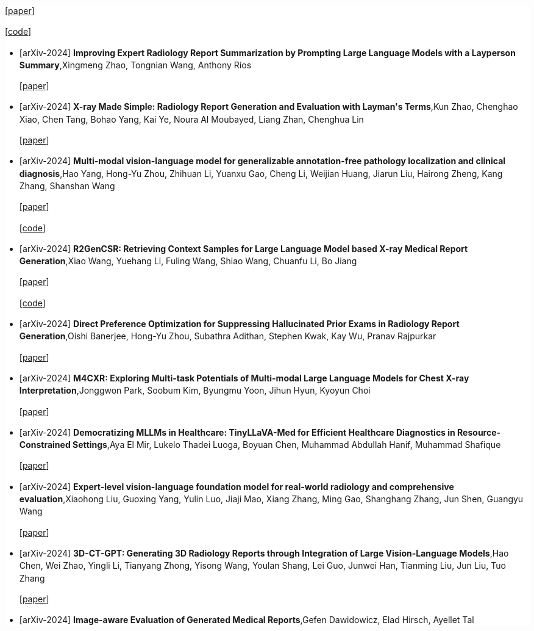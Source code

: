   [[paper](https://arxiv.org/pdf/2406.13181)]
  
  [[code](https://anonymous.4open.science/r/anon-D83E/README.md)]
  
* [arXiv-2024] **Improving Expert Radiology Report Summarization by Prompting Large Language Models with a Layperson Summary**,Xingmeng Zhao, Tongnian Wang, Anthony Rios

  [[paper](https://arxiv.org/pdf/2406.13181)]
  
* [arXiv-2024] **X-ray Made Simple: Radiology Report Generation and Evaluation with Layman's Terms**,Kun Zhao, Chenghao Xiao, Chen Tang, Bohao Yang, Kai Ye, Noura Al Moubayed, Liang Zhan, Chenghua Lin

  [[paper](https://arxiv.org/abs/2406.17911)]
  
* [arXiv-2024] **Multi-modal vision-language model for generalizable annotation-free pathology localization and clinical diagnosis**,Hao Yang, Hong-Yu Zhou, Zhihuan Li, Yuanxu Gao, Cheng Li, Weijian Huang, Jiarun Liu, Hairong Zheng, Kang Zhang, Shanshan Wang

  [[paper](https://arxiv.org/pdf/2401.02044)]
  
  [[code](https://github.com/YH0517/AFLoc)]
  
* [arXiv-2024] **R2GenCSR: Retrieving Context Samples for Large Language Model based X-ray Medical Report Generation**,Xiao Wang, Yuehang Li, Fuling Wang, Shiao Wang, Chuanfu Li, Bo Jiang

  [[paper](https://arxiv.org/pdf/2408.09743)]
  
  [[code](https://github.com/Event-AHU/Medical_Image_Analysis/tree/main/R2GenCSR)]
  
* [arXiv-2024] **Direct Preference Optimization for Suppressing Hallucinated Prior Exams in Radiology Report Generation**,Oishi Banerjee, Hong-Yu Zhou, Subathra Adithan, Stephen Kwak, Kay Wu, Pranav Rajpurkar

  [[paper](https://arxiv.org/pdf/2406.06496)]
  
* [arXiv-2024] **M4CXR: Exploring Multi-task Potentials of Multi-modal Large Language Models for Chest X-ray Interpretation**,Jonggwon Park, Soobum Kim, Byungmu Yoon, Jihun Hyun, Kyoyun Choi

  [[paper](https://arxiv.org/pdf/2408.16213)]
  
* [arXiv-2024] **Democratizing MLLMs in Healthcare: TinyLLaVA-Med for Efficient Healthcare Diagnostics in Resource-Constrained Settings**,Aya El Mir, Lukelo Thadei Luoga, Boyuan Chen, Muhammad Abdullah Hanif, Muhammad Shafique

  [[paper](https://arxiv.org/pdf/2409.12184)]
  
* [arXiv-2024] **Expert-level vision-language foundation model for real-world radiology and comprehensive evaluation**,Xiaohong Liu, Guoxing Yang, Yulin Luo, Jiaji Mao, Xiang Zhang, Ming Gao, Shanghang Zhang, Jun Shen, Guangyu Wang

  [[paper](https://arxiv.org/pdf/2409.16183)]
  
* [arXiv-2024] **3D-CT-GPT: Generating 3D Radiology Reports through Integration of Large Vision-Language Models**,Hao Chen, Wei Zhao, Yingli Li, Tianyang Zhong, Yisong Wang, Youlan Shang, Lei Guo, Junwei Han, Tianming Liu, Jun Liu, Tuo Zhang

  [[paper](https://arxiv.org/pdf/2409.19330)]
  
* [arXiv-2024] **Image-aware Evaluation of Generated Medical Reports**,Gefen Dawidowicz, Elad Hirsch, Ayellet Tal
